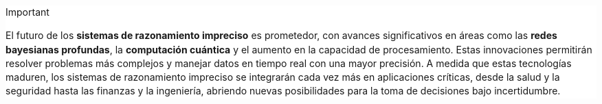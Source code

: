 

> [!important]
>
> El futuro de los **sistemas de razonamiento impreciso** es prometedor, con avances significativos en áreas como las **redes bayesianas profundas**, la **computación cuántica** y el aumento en la capacidad de procesamiento. Estas innovaciones permitirán resolver problemas más complejos y manejar datos en tiempo real con una mayor precisión. A medida que estas tecnologías maduren, los sistemas de razonamiento impreciso se integrarán cada vez más en aplicaciones críticas, desde la salud y la seguridad hasta las finanzas y la ingeniería, abriendo nuevas posibilidades para la toma de decisiones bajo incertidumbre.
